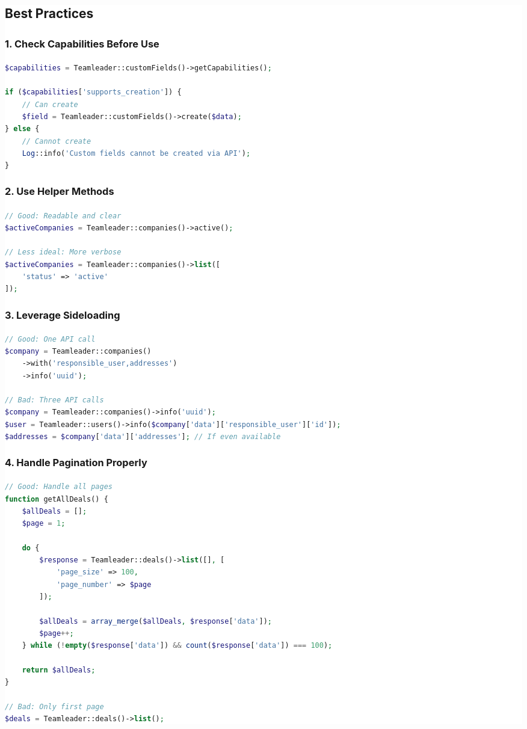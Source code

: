## Best Practices

### 1. Check Capabilities Before Use

```php
$capabilities = Teamleader::customFields()->getCapabilities();

if ($capabilities['supports_creation']) {
    // Can create
    $field = Teamleader::customFields()->create($data);
} else {
    // Cannot create
    Log::info('Custom fields cannot be created via API');
}
```

### 2. Use Helper Methods

```php
// Good: Readable and clear
$activeCompanies = Teamleader::companies()->active();

// Less ideal: More verbose
$activeCompanies = Teamleader::companies()->list([
    'status' => 'active'
]);
```

### 3. Leverage Sideloading

```php
// Good: One API call
$company = Teamleader::companies()
    ->with('responsible_user,addresses')
    ->info('uuid');

// Bad: Three API calls
$company = Teamleader::companies()->info('uuid');
$user = Teamleader::users()->info($company['data']['responsible_user']['id']);
$addresses = $company['data']['addresses']; // If even available
```

### 4. Handle Pagination Properly

```php
// Good: Handle all pages
function getAllDeals() {
    $allDeals = [];
    $page = 1;
    
    do {
        $response = Teamleader::deals()->list([], [
            'page_size' => 100,
            'page_number' => $page
        ]);
        
        $allDeals = array_merge($allDeals, $response['data']);
        $page++;
    } while (!empty($response['data']) && count($response['data']) === 100);
    
    return $allDeals;
}

// Bad: Only first page
$deals = Teamleader::deals()->list();
```